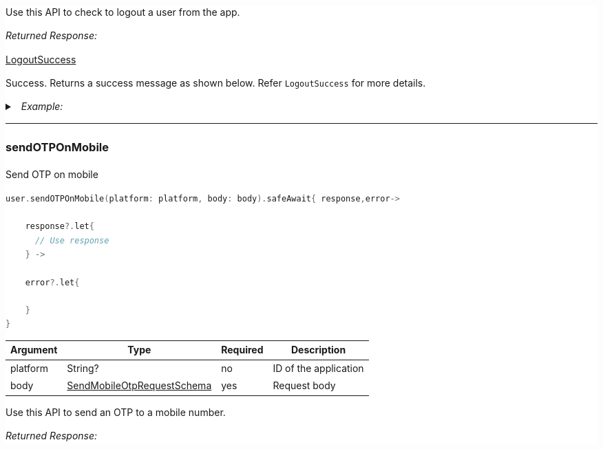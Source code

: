 




Use this API to check to logout a user from the app.

*Returned Response:*




[LogoutSuccess](#LogoutSuccess)

Success. Returns a success message as shown below. Refer `LogoutSuccess` for more details.




<details><summary><i>&nbsp; Example:</i></summary></details>









---


### sendOTPOnMobile
Send OTP on mobile




```kotlin
user.sendOTPOnMobile(platform: platform, body: body).safeAwait{ response,error->
    
    response?.let{
      // Use response
    } ->
     
    error?.let{
      
    } 
}
```





| Argument  |  Type  | Required | Description |
| --------- | -----  | -------- | ----------- | 
| platform | String? | no | ID of the application |  
| body | [SendMobileOtpRequestSchema](#SendMobileOtpRequestSchema) | yes | Request body |


Use this API to send an OTP to a mobile number.

*Returned Response:*



